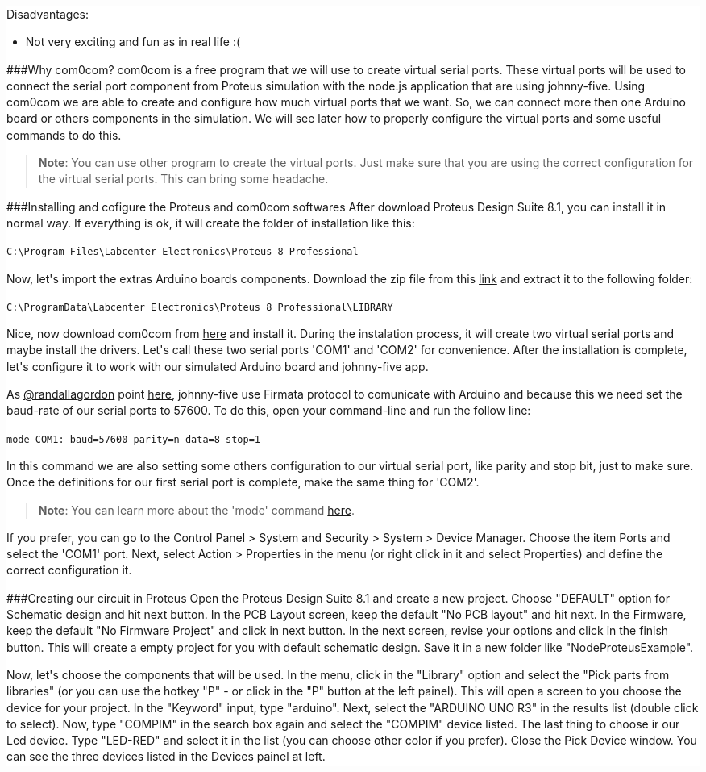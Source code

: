 Disadvantages:
+ Not very exciting and fun as in real life :(

###Why com0com?
com0com is a free program that we will use to create virtual serial ports. These virtual ports will be used to connect the serial port component from Proteus simulation with the node.js application that are using johnny-five. Using com0com we are able to create and configure how much virtual ports that we want. So, we can connect more then one Arduino board or others components in the simulation. We will see later how to properly configure the virtual ports and some useful commands to do this.

> **Note**: You can use other program to create the virtual ports. Just make sure that you are using the correct configuration for the virtual serial ports. This can bring some headache.

###Installing and cofigure the Proteus and com0com softwares
After download Proteus Design Suite 8.1, you can install it in normal way. If everything is ok, it will create the folder of installation like this: 

`C:\Program Files\Labcenter Electronics\Proteus 8 Professional`

Now, let's import the extras Arduino boards components. Download the zip file from this [link](http://goo.gl/f7z3N) and extract it to the following folder:

`C:\ProgramData\Labcenter Electronics\Proteus 8 Professional\LIBRARY`

Nice, now download com0com from [here](http://sourceforge.net/projects/com0com/) and install it. During the instalation process, it will create two virtual serial ports and maybe install the drivers. Let's call these two serial ports 'COM1' and 'COM2' for convenience. After the installation is complete, let's configure it to work with our simulated Arduino board and johnny-five app.

As [@randallagordon](https://github.com/randallagordon) point [here](https://github.com/rwaldron/johnny-five/issues/314#issuecomment-38187208), johnny-five use Firmata protocol to comunicate with Arduino and because this we need set the baud-rate of our serial ports to 57600. To do this, open your command-line and run the follow line:

`mode COM1: baud=57600 parity=n data=8 stop=1`

In this command we are also setting some others configuration to our virtual serial port, like parity and stop bit, just to make sure. Once the definitions for our first serial port is complete, make the same thing for 'COM2'.

> **Note**: You can learn more about the 'mode' command [here](http://www.microsoft.com/resources/documentation/windows/xp/all/proddocs/en-us/mode.mspx?mfr=true).

If you prefer, you can go to the Control Panel > System and Security > System > Device Manager. Choose the item Ports and select the 'COM1' port. Next, select Action > Properties in the menu (or right click in it and select Properties) and define the correct configuration it.

###Creating our circuit in Proteus
Open the Proteus Design Suite 8.1 and create a new project. Choose "DEFAULT" option for Schematic design and hit next button. In the PCB Layout screen, keep the default "No PCB layout" and hit next. In the Firmware, keep the default "No Firmware Project" and click in next button. In the next screen, revise your options and click in the finish button. This will create a empty project for you with default schematic design. Save it in a new folder like "NodeProteusExample".

Now, let's choose the components that will be used. In the menu, click in the "Library" option and select the "Pick parts from libraries" (or you can use the hotkey "P" - or click in the "P" button at the left painel). This will open a screen to you choose the device for your project. In the "Keyword" input, type "arduino". Next, select the "ARDUINO UNO R3" in the results list (double click to select). Now, type "COMPIM" in the search box again and select the "COMPIM" device listed. The last thing to choose ir our Led device. Type "LED-RED" and select it in the list (you can choose other color if you prefer). Close the Pick Device window. You can see the three devices listed in the Devices painel at left.
